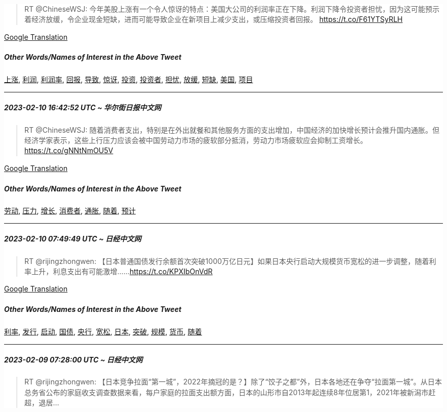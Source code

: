 > RT @ChineseWSJ: 今年美股上涨有一个令人惊讶的特点：美国大公司的利润率正在下降。利润下降令投资者担忧，因为这可能预示着经济放缓，令企业现金短缺，进而可能导致企业在新项目上减少支出，或压缩投资者回报。 https://t.co/F61YTSyRLH

[Google Translation](https://translate.google.com/?hi=en&tab=TT&sl=zh-CN&tl=en&op=translate&text=RT+%40ChineseWSJ%3A+%E4%BB%8A%E5%B9%B4%E7%BE%8E%E8%82%A1%E4%B8%8A%E6%B6%A8%E6%9C%89%E4%B8%80%E4%B8%AA%E4%BB%A4%E4%BA%BA%E6%83%8A%E8%AE%B6%E7%9A%84%E7%89%B9%E7%82%B9%EF%BC%9A%E7%BE%8E%E5%9B%BD%E5%A4%A7%E5%85%AC%E5%8F%B8%E7%9A%84%E5%88%A9%E6%B6%A6%E7%8E%87%E6%AD%A3%E5%9C%A8%E4%B8%8B%E9%99%8D%E3%80%82%E5%88%A9%E6%B6%A6%E4%B8%8B%E9%99%8D%E4%BB%A4%E6%8A%95%E8%B5%84%E8%80%85%E6%8B%85%E5%BF%A7%EF%BC%8C%E5%9B%A0%E4%B8%BA%E8%BF%99%E5%8F%AF%E8%83%BD%E9%A2%84%E7%A4%BA%E7%9D%80%E7%BB%8F%E6%B5%8E%E6%94%BE%E7%BC%93%EF%BC%8C%E4%BB%A4%E4%BC%81%E4%B8%9A%E7%8E%B0%E9%87%91%E7%9F%AD%E7%BC%BA%EF%BC%8C%E8%BF%9B%E8%80%8C%E5%8F%AF%E8%83%BD%E5%AF%BC%E8%87%B4%E4%BC%81%E4%B8%9A%E5%9C%A8%E6%96%B0%E9%A1%B9%E7%9B%AE%E4%B8%8A%E5%87%8F%E5%B0%91%E6%94%AF%E5%87%BA%EF%BC%8C%E6%88%96%E5%8E%8B%E7%BC%A9%E6%8A%95%E8%B5%84%E8%80%85%E5%9B%9E%E6%8A%A5%E3%80%82+https%3A%2F%2Ft.co%2FF61YTSyRLH)
##### Other Words/Names of Interest in the Above Tweet
[上涨](上涨.md), [利润](利润.md), [利润率](利润率.md), [回报](回报.md), [导致](导致.md), [惊讶](惊讶.md), [投资](投资.md), [投资者](投资者.md), [担忧](担忧.md), [放缓](放缓.md), [短缺](短缺.md), [美国](美国.md), [项目](项目.md)
___
##### 2023-02-10 16:42:52 UTC ~ 华尔街日报中文网
> RT @ChineseWSJ: 随着消费者支出，特别是在外出就餐和其他服务方面的支出增加，中国经济的加快增长预计会推升国内通胀。但经济学家表示，这些上行压力应该会被中国劳动力市场的疲软部分抵消，劳动力市场疲软应会抑制工资增长。https://t.co/gNNtNmOU5V

[Google Translation](https://translate.google.com/?hi=en&tab=TT&sl=zh-CN&tl=en&op=translate&text=RT+%40ChineseWSJ%3A+%E9%9A%8F%E7%9D%80%E6%B6%88%E8%B4%B9%E8%80%85%E6%94%AF%E5%87%BA%EF%BC%8C%E7%89%B9%E5%88%AB%E6%98%AF%E5%9C%A8%E5%A4%96%E5%87%BA%E5%B0%B1%E9%A4%90%E5%92%8C%E5%85%B6%E4%BB%96%E6%9C%8D%E5%8A%A1%E6%96%B9%E9%9D%A2%E7%9A%84%E6%94%AF%E5%87%BA%E5%A2%9E%E5%8A%A0%EF%BC%8C%E4%B8%AD%E5%9B%BD%E7%BB%8F%E6%B5%8E%E7%9A%84%E5%8A%A0%E5%BF%AB%E5%A2%9E%E9%95%BF%E9%A2%84%E8%AE%A1%E4%BC%9A%E6%8E%A8%E5%8D%87%E5%9B%BD%E5%86%85%E9%80%9A%E8%83%80%E3%80%82%E4%BD%86%E7%BB%8F%E6%B5%8E%E5%AD%A6%E5%AE%B6%E8%A1%A8%E7%A4%BA%EF%BC%8C%E8%BF%99%E4%BA%9B%E4%B8%8A%E8%A1%8C%E5%8E%8B%E5%8A%9B%E5%BA%94%E8%AF%A5%E4%BC%9A%E8%A2%AB%E4%B8%AD%E5%9B%BD%E5%8A%B3%E5%8A%A8%E5%8A%9B%E5%B8%82%E5%9C%BA%E7%9A%84%E7%96%B2%E8%BD%AF%E9%83%A8%E5%88%86%E6%8A%B5%E6%B6%88%EF%BC%8C%E5%8A%B3%E5%8A%A8%E5%8A%9B%E5%B8%82%E5%9C%BA%E7%96%B2%E8%BD%AF%E5%BA%94%E4%BC%9A%E6%8A%91%E5%88%B6%E5%B7%A5%E8%B5%84%E5%A2%9E%E9%95%BF%E3%80%82https%3A%2F%2Ft.co%2FgNNtNmOU5V)
##### Other Words/Names of Interest in the Above Tweet
[劳动](劳动.md), [压力](压力.md), [增长](增长.md), [消费者](消费者.md), [通胀](通胀.md), [随着](随着.md), [预计](预计.md)
___
##### 2023-02-10 07:49:49 UTC ~ 日经中文网
> RT @rijingzhongwen: 【日本普通国债发行余额首次突破1000万亿日元】如果日本央行启动大规模货币宽松的进一步调整，随着利率上升，利息支出有可能激增……https://t.co/KPXIbOnVdR

[Google Translation](https://translate.google.com/?hi=en&tab=TT&sl=zh-CN&tl=en&op=translate&text=RT+%40rijingzhongwen%3A+%E3%80%90%E6%97%A5%E6%9C%AC%E6%99%AE%E9%80%9A%E5%9B%BD%E5%80%BA%E5%8F%91%E8%A1%8C%E4%BD%99%E9%A2%9D%E9%A6%96%E6%AC%A1%E7%AA%81%E7%A0%B41000%E4%B8%87%E4%BA%BF%E6%97%A5%E5%85%83%E3%80%91%E5%A6%82%E6%9E%9C%E6%97%A5%E6%9C%AC%E5%A4%AE%E8%A1%8C%E5%90%AF%E5%8A%A8%E5%A4%A7%E8%A7%84%E6%A8%A1%E8%B4%A7%E5%B8%81%E5%AE%BD%E6%9D%BE%E7%9A%84%E8%BF%9B%E4%B8%80%E6%AD%A5%E8%B0%83%E6%95%B4%EF%BC%8C%E9%9A%8F%E7%9D%80%E5%88%A9%E7%8E%87%E4%B8%8A%E5%8D%87%EF%BC%8C%E5%88%A9%E6%81%AF%E6%94%AF%E5%87%BA%E6%9C%89%E5%8F%AF%E8%83%BD%E6%BF%80%E5%A2%9E%E2%80%A6%E2%80%A6https%3A%2F%2Ft.co%2FKPXIbOnVdR)
##### Other Words/Names of Interest in the Above Tweet
[利率](利率.md), [发行](发行.md), [启动](启动.md), [国债](国债.md), [央行](央行.md), [宽松](宽松.md), [日本](日本.md), [突破](突破.md), [规模](规模.md), [货币](货币.md), [随着](随着.md)
___
##### 2023-02-09 07:28:00 UTC ~ 日经中文网
> RT @rijingzhongwen: 【日本竞争拉面“第一城”，2022年摘冠的是？】除了“饺子之都”外，日本各地还在争夺“拉面第一城”。从日本总务省公布的家庭收支调查数据来看，每户家庭的拉面支出额方面，日本的山形市自2013年起连续8年位居第1，2021年被新潟市赶超，退居…
